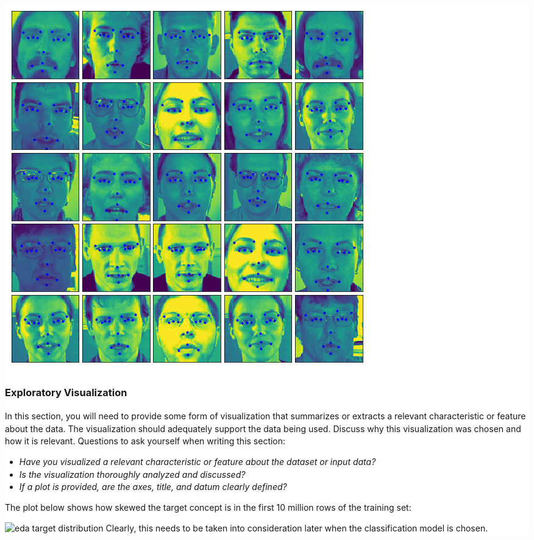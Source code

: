 
![sample image](https://github.com/danvargg/mlend/blob/master/capstoneProject/assets/sampla_data.png)










### Exploratory Visualization
In this section, you will need to provide some form of visualization that summarizes or extracts a relevant characteristic or feature about the data. The visualization should adequately support the data being used. Discuss why this visualization was chosen and how it is relevant. Questions to ask yourself when writing this section:
- _Have you visualized a relevant characteristic or feature about the dataset or input data?_
- _Is the visualization thoroughly analyzed and discussed?_
- _If a plot is provided, are the axes, title, and datum clearly defined?_



The plot below shows how skewed the target concept is in the first 10 million rows of the training set:

![eda target distribution](assets/eda_target.png)
Clearly, this needs to be taken into consideration later when the classification model is chosen.
